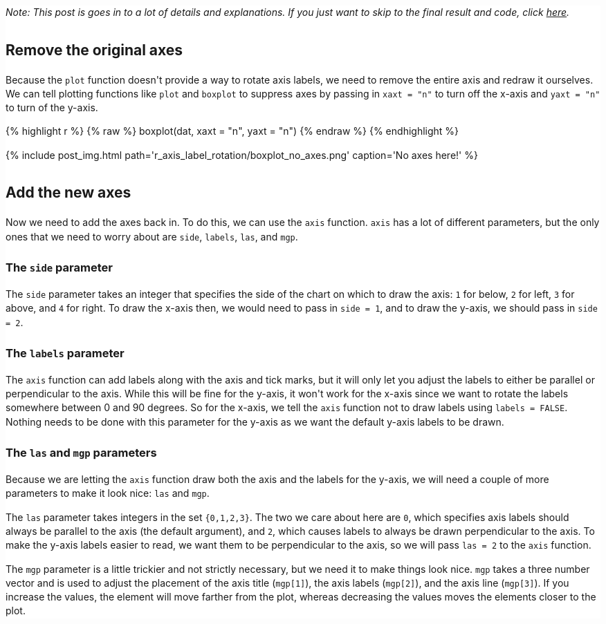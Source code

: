 *Note: This post is goes in to a lot of details and explanations.  If you just want to skip to the final result and code, click [here](#putting-it-all-together).*

## Remove the original axes

Because the `plot` function doesn't provide a way to rotate axis labels, we need to remove the entire axis and redraw it ourselves.  We can tell plotting functions like `plot` and `boxplot` to suppress axes by passing in `xaxt = "n"` to turn off the x-axis and `yaxt = "n"` to turn of the y-axis.

{% highlight r %}
{% raw %}
boxplot(dat, xaxt = "n", yaxt = "n")
{% endraw %}
{% endhighlight %}

{% include post_img.html path='r_axis_label_rotation/boxplot_no_axes.png' caption='No axes here!' %}

## Add the new axes

Now we need to add the axes back in.  To do this, we can use the `axis` function.  `axis` has a lot of different parameters, but the only ones that we need to worry about are `side`, `labels`, `las`, and `mgp`.

### The `side` parameter

The `side` parameter takes an integer that specifies the side of the chart on which to draw the axis: `1` for below, `2` for left, `3` for above, and `4` for right.  To draw the x-axis then, we would need to pass in `side = 1`, and to draw the y-axis, we should pass in `side = 2`.

### The `labels` parameter

The `axis` function can add labels along with the axis and tick marks, but it will only let you adjust the labels to either be parallel or perpendicular to the axis.  While this will be fine for the y-axis, it won't work for the x-axis since we want to rotate the labels somewhere between 0 and 90 degrees.  So for the x-axis, we tell the `axis` function not to draw labels using `labels = FALSE`.  Nothing needs to be done with this parameter for the y-axis as we want the default y-axis labels to be drawn.

### The `las` and `mgp` parameters

Because we are letting the `axis` function draw both the axis and the labels for the y-axis, we will need a couple of more parameters to make it look nice: `las` and `mgp`.

The `las` parameter takes integers in the set `{0,1,2,3}`.  The two we care about here are `0`, which specifies axis labels should always be parallel to the axis (the default argument), and `2`, which causes labels to always be drawn perpendicular to the axis.  To make the y-axis labels easier to read, we want them to be perpendicular to the axis, so we will pass `las = 2` to the `axis` function.

The `mgp` parameter is a little trickier and not strictly necessary, but we need it to make things look nice.  `mgp` takes a three number vector and is used to adjust the placement of the axis title (`mgp[1]`), the axis labels (`mgp[2]`), and the axis line (`mgp[3]`).  If you increase the values, the element will move farther from the plot, whereas decreasing the values moves the elements closer to the plot.
